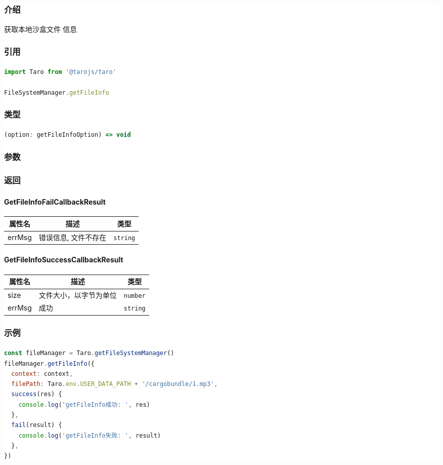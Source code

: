 ### 介绍

获取本地沙盒文件 信息

### 引用

```jsx | pure
import Taro from '@tarojs/taro'

FileSystemManager.getFileInfo
```

### 类型

```jsx | pure
(option: getFileInfoOption) => void
```

### 参数

<API id="Storage_FileSystemManagerGetFileInfoOption"></API>

### 返回

#### GetFileInfoFailCallbackResult

| 属性名 | 描述                 | 类型     |
| ------ | -------------------- | -------- |
| errMsg | 错误信息, 文件不存在 | `string` |

#### GetFileInfoSuccessCallbackResult

| 属性名 | 描述                   | 类型     |
| ------ | ---------------------- | -------- |
| size   | 文件大小，以字节为单位 | `number` |
| errMsg | 成功                   | `string` |

### 示例

```jsx | pure
const fileManager = Taro.getFileSystemManager()
fileManager.getFileInfo({
  context: context,
  filePath: Taro.env.USER_DATA_PATH + '/cargobundle/1.mp3',
  success(res) {
    console.log('getFileInfo成功: ', res)
  },
  fail(result) {
    console.log('getFileInfo失败: ', result)
  },
})
```
